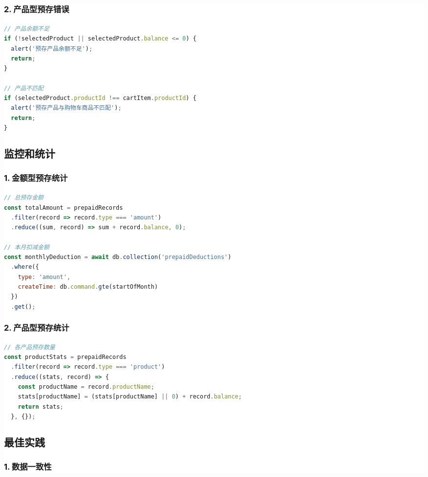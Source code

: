 ### 2. 产品型预存错误

```javascript
// 产品余额不足
if (!selectedProduct || selectedProduct.balance <= 0) {
  alert('预存产品余额不足');
  return;
}

// 产品不匹配
if (selectedProduct.productId !== cartItem.productId) {
  alert('预存产品与购物车商品不匹配');
  return;
}
```

## 监控和统计

### 1. 金额型预存统计

```javascript
// 总预存金额
const totalAmount = prepaidRecords
  .filter(record => record.type === 'amount')
  .reduce((sum, record) => sum + record.balance, 0);

// 本月扣减金额
const monthlyDeduction = await db.collection('prepaidDeductions')
  .where({
    type: 'amount',
    createTime: db.command.gte(startOfMonth)
  })
  .get();
```

### 2. 产品型预存统计

```javascript
// 各产品预存数量
const productStats = prepaidRecords
  .filter(record => record.type === 'product')
  .reduce((stats, record) => {
    const productName = record.productName;
    stats[productName] = (stats[productName] || 0) + record.balance;
    return stats;
  }, {});
```

## 最佳实践

### 1. 数据一致性
